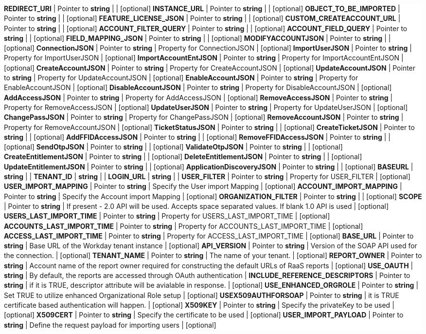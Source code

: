 **REDIRECT_URI** | Pointer to **string** |  | [optional] 
**INSTANCE_URL** | Pointer to **string** |  | [optional] 
**OBJECT_TO_BE_IMPORTED** | Pointer to **string** |  | [optional] 
**FEATURE_LICENSE_JSON** | Pointer to **string** |  | [optional] 
**CUSTOM_CREATEACCOUNT_URL** | Pointer to **string** |  | [optional] 
**ACCOUNT_FILTER_QUERY** | Pointer to **string** |  | [optional] 
**ACCOUNT_FIELD_QUERY** | Pointer to **string** |  | [optional] 
**FIELD_MAPPING_JSON** | Pointer to **string** |  | [optional] 
**MODIFYACCOUNTJSON** | Pointer to **string** |  | [optional] 
**ConnectionJSON** | Pointer to **string** | Property for ConnectionJSON | [optional] 
**ImportUserJSON** | Pointer to **string** | Property for ImportUserJSON | [optional] 
**ImportAccountEntJSON** | Pointer to **string** | Property for ImportAccountEntJSON | [optional] 
**CreateAccountJSON** | Pointer to **string** | Property for CreateAccountJSON | [optional] 
**UpdateAccountJSON** | Pointer to **string** | Property for UpdateAccountJSON | [optional] 
**EnableAccountJSON** | Pointer to **string** | Property for EnableAccountJSON | [optional] 
**DisableAccountJSON** | Pointer to **string** | Property for DisableAccountJSON | [optional] 
**AddAccessJSON** | Pointer to **string** | Property for AddAccessJSON | [optional] 
**RemoveAccessJSON** | Pointer to **string** | Property for RemoveAccessJSON | [optional] 
**UpdateUserJSON** | Pointer to **string** | Property for UpdateUserJSON | [optional] 
**ChangePassJSON** | Pointer to **string** | Property for ChangePassJSON | [optional] 
**RemoveAccountJSON** | Pointer to **string** | Property for RemoveAccountJSON | [optional] 
**TicketStatusJSON** | Pointer to **string** |  | [optional] 
**CreateTicketJSON** | Pointer to **string** |  | [optional] 
**AddFFIDAccessJSON** | Pointer to **string** |  | [optional] 
**RemoveFFIDAccessJSON** | Pointer to **string** |  | [optional] 
**SendOtpJSON** | Pointer to **string** |  | [optional] 
**ValidateOtpJSON** | Pointer to **string** |  | [optional] 
**CreateEntitlementJSON** | Pointer to **string** |  | [optional] 
**DeleteEntitlementJSON** | Pointer to **string** |  | [optional] 
**UpdateEntitlementJSON** | Pointer to **string** |  | [optional] 
**ApplicationDiscoveryJSON** | Pointer to **string** |  | [optional] 
**BASEURL** | **string** |  | 
**TENANT_ID** | **string** |  | 
**LOGIN_URL** | **string** |  | 
**USER_FILTER** | Pointer to **string** | Property for USER_FILTER | [optional] 
**USER_IMPORT_MAPPING** | Pointer to **string** | Specify the User import Mapping | [optional] 
**ACCOUNT_IMPORT_MAPPING** | Pointer to **string** | Specify the Account import Mapping | [optional] 
**ORGANIZATION_FILTER** | Pointer to **string** |  | [optional] 
**SCOPE** | Pointer to **string** | If present - 2.0 API will be used. Accepts space separated values. If blank 1.0 API is used | [optional] 
**USERS_LAST_IMPORT_TIME** | Pointer to **string** | Property for USERS_LAST_IMPORT_TIME | [optional] 
**ACCOUNTS_LAST_IMPORT_TIME** | Pointer to **string** | Property for ACCOUNTS_LAST_IMPORT_TIME | [optional] 
**ACCESS_LAST_IMPORT_TIME** | Pointer to **string** | Property for ACCESS_LAST_IMPORT_TIME | [optional] 
**BASE_URL** | Pointer to **string** | Base URL of the Workday tenant instance | [optional] 
**API_VERSION** | Pointer to **string** | Version of the SOAP API used for the connection. | [optional] 
**TENANT_NAME** | Pointer to **string** | The name of your tenant. | [optional] 
**REPORT_OWNER** | Pointer to **string** | Account name of the report owner required for constructing the default URLs of RaaS reports | [optional] 
**USE_OAUTH** | **string** | By default, the reports are accessed through OAuth authentication | 
**INCLUDE_REFERENCE_DESCRIPTORS** | Pointer to **string** | if it is TRUE, descriptor attribute will be avialable in response. | [optional] 
**USE_ENHANCED_ORGROLE** | Pointer to **string** | Set TRUE to utilize enhanced Organizational Role setup | [optional] 
**USEX509AUTHFORSOAP** | Pointer to **string** |  it is TRUE certificate based authentication will happen. | [optional] 
**X509KEY** | Pointer to **string** | Specify the privateKey to be used | [optional] 
**X509CERT** | Pointer to **string** | Specify the certificate to be used | [optional] 
**USER_IMPORT_PAYLOAD** | Pointer to **string** | Define the request payload for importing users | [optional] 